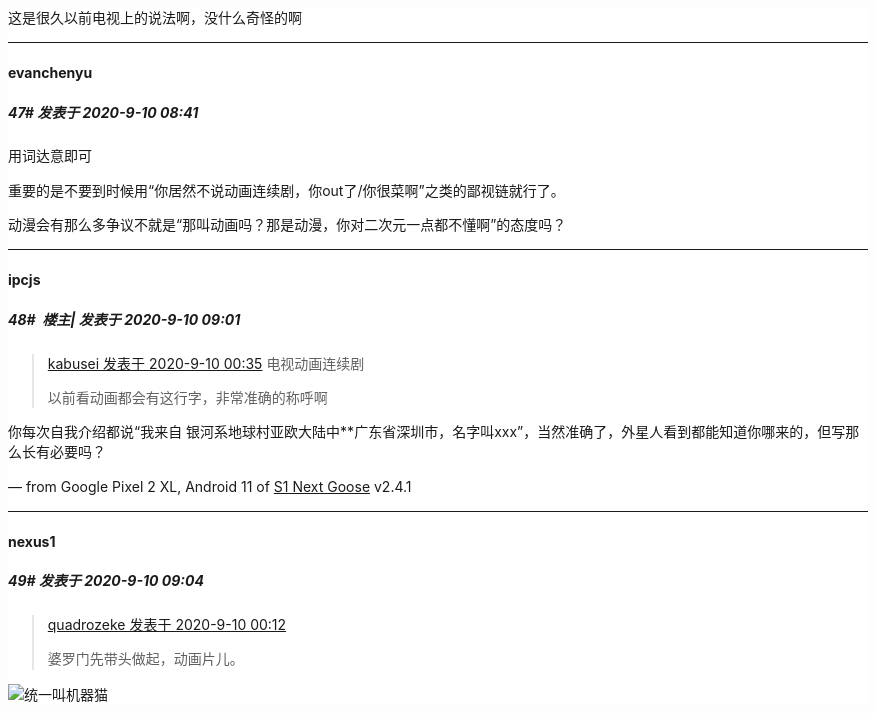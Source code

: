


这是很久以前电视上的说法啊，没什么奇怪的啊







*****

####  evanchenyu  
##### 47#       发表于 2020-9-10 08:41




用词达意即可

重要的是不要到时候用“你居然不说动画连续剧，你out了/你很菜啊”之类的鄙视链就行了。

动漫会有那么多争议不就是“那叫动画吗？那是动漫，你对二次元一点都不懂啊”的态度吗？







*****

####  ipcjs  
##### 48#         楼主| 发表于 2020-9-10 09:01



<blockquote><a href="httphttps://bbs.saraba1st.com/2b/forum.php?mod=redirect&amp;goto=findpost&amp;pid=48691888&amp;ptid=1959093" target="_blank">kabusei 发表于 2020-9-10 00:35</a>
电视动画连续剧

以前看动画都会有这行字，非常准确的称呼啊</blockquote>
你每次自我介绍都说“我来自 银河系地球村亚欧大陆中**广东省深圳市，名字叫xxx”，当然准确了，外星人看到都能知道你哪来的，但写那么长有必要吗？


— from Google Pixel 2 XL, Android 11 of [S1 Next Goose](https://pan.baidu.com/s/1mi43uRm) v2.4.1







*****

####  nexus1  
##### 49#       发表于 2020-9-10 09:04



<blockquote><a href="httphttps://bbs.saraba1st.com/2b/forum.php?mod=redirect&amp;goto=findpost&amp;pid=48691725&amp;ptid=1959093" target="_blank">quadrozeke 发表于 2020-9-10 00:12</a>

婆罗门先带头做起，动画片儿。</blockquote>
<img src="https://static.saraba1st.com/image/smiley/carton2017/327.png" referrerpolicy="no-referrer">统一叫机器猫

